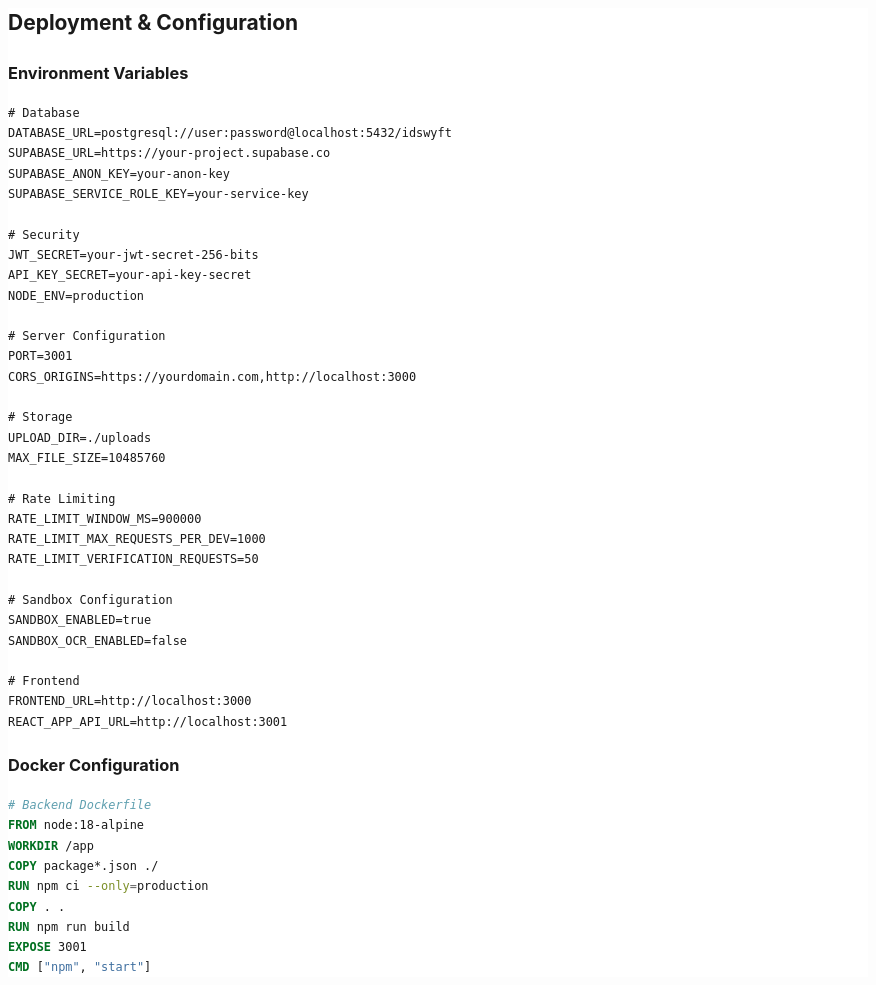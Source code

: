## Deployment & Configuration

### Environment Variables

```env
# Database
DATABASE_URL=postgresql://user:password@localhost:5432/idswyft
SUPABASE_URL=https://your-project.supabase.co
SUPABASE_ANON_KEY=your-anon-key
SUPABASE_SERVICE_ROLE_KEY=your-service-key

# Security
JWT_SECRET=your-jwt-secret-256-bits
API_KEY_SECRET=your-api-key-secret
NODE_ENV=production

# Server Configuration
PORT=3001
CORS_ORIGINS=https://yourdomain.com,http://localhost:3000

# Storage
UPLOAD_DIR=./uploads
MAX_FILE_SIZE=10485760

# Rate Limiting
RATE_LIMIT_WINDOW_MS=900000
RATE_LIMIT_MAX_REQUESTS_PER_DEV=1000
RATE_LIMIT_VERIFICATION_REQUESTS=50

# Sandbox Configuration
SANDBOX_ENABLED=true
SANDBOX_OCR_ENABLED=false

# Frontend
FRONTEND_URL=http://localhost:3000
REACT_APP_API_URL=http://localhost:3001
```

### Docker Configuration

```dockerfile
# Backend Dockerfile
FROM node:18-alpine
WORKDIR /app
COPY package*.json ./
RUN npm ci --only=production
COPY . .
RUN npm run build
EXPOSE 3001
CMD ["npm", "start"]
```
